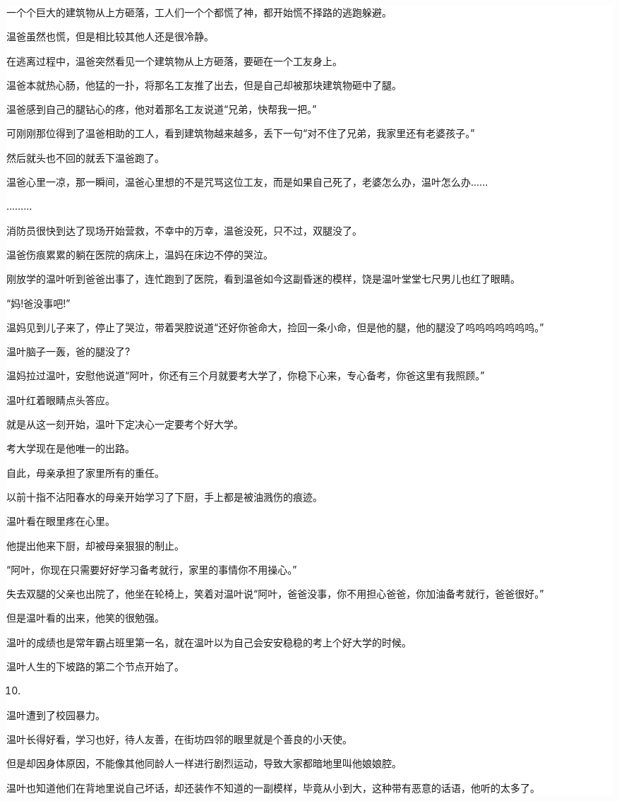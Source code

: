 一个个巨大的建筑物从上方砸落，工人们一个个都慌了神，都开始慌不择路的逃跑躲避。

温爸虽然也慌，但是相比较其他人还是很冷静。

在逃离过程中，温爸突然看见一个建筑物从上方砸落，要砸在一个工友身上。

温爸本就热心肠，他猛的一扑，将那名工友推了出去，但是自己却被那块建筑物砸中了腿。

温爸感到自己的腿钻心的疼，他对着那名工友说道“兄弟，快帮我一把。”

可刚刚那位得到了温爸相助的工人，看到建筑物越来越多，丢下一句“对不住了兄弟，我家里还有老婆孩子。”

然后就头也不回的就丢下温爸跑了。

温爸心里一凉，那一瞬间，温爸心里想的不是咒骂这位工友，而是如果自己死了，老婆怎么办，温叶怎么办......

………

消防员很快到达了现场开始营救，不幸中的万幸，温爸没死，只不过，双腿没了。

温爸伤痕累累的躺在医院的病床上，温妈在床边不停的哭泣。

刚放学的温叶听到爸爸出事了，连忙跑到了医院，看到温爸如今这副昏迷的模样，饶是温叶堂堂七尺男儿也红了眼睛。

“妈!爸没事吧!”

温妈见到儿子来了，停止了哭泣，带着哭腔说道“还好你爸命大，捡回一条小命，但是他的腿，他的腿没了呜呜呜呜呜呜呜。”

温叶脑子一轰，爸的腿没了?

温妈拉过温叶，安慰他说道“阿叶，你还有三个月就要考大学了，你稳下心来，专心备考，你爸这里有我照顾。”

温叶红着眼睛点头答应。

就是从这一刻开始，温叶下定决心一定要考个好大学。

考大学现在是他唯一的出路。

自此，母亲承担了家里所有的重任。

以前十指不沾阳春水的母亲开始学习了下厨，手上都是被油溅伤的痕迹。

温叶看在眼里疼在心里。

他提出他来下厨，却被母亲狠狠的制止。

“阿叶，你现在只需要好好学习备考就行，家里的事情你不用操心。”

失去双腿的父亲也出院了，他坐在轮椅上，笑着对温叶说“阿叶，爸爸没事，你不用担心爸爸，你加油备考就行，爸爸很好。”

但是温叶看的出来，他笑的很勉强。

温叶的成绩也是常年霸占班里第一名，就在温叶以为自己会安安稳稳的考上个好大学的时候。

温叶人生的下坡路的第二个节点开始了。

10.

温叶遭到了校园暴力。

温叶长得好看，学习也好，待人友善，在街坊四邻的眼里就是个善良的小天使。

但是却因身体原因，不能像其他同龄人一样进行剧烈运动，导致大家都暗地里叫他娘娘腔。

温叶也知道他们在背地里说自己坏话，却还装作不知道的一副模样，毕竟从小到大，这种带有恶意的话语，他听的太多了。
